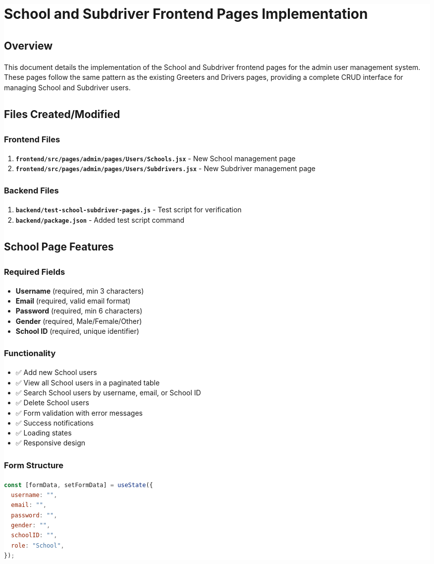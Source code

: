 # School and Subdriver Frontend Pages Implementation

## Overview

This document details the implementation of the School and Subdriver frontend pages for the admin user management system. These pages follow the same pattern as the existing Greeters and Drivers pages, providing a complete CRUD interface for managing School and Subdriver users.

## Files Created/Modified

### Frontend Files

1. **`frontend/src/pages/admin/pages/Users/Schools.jsx`** - New School management page
2. **`frontend/src/pages/admin/pages/Users/Subdrivers.jsx`** - New Subdriver management page

### Backend Files

1. **`backend/test-school-subdriver-pages.js`** - Test script for verification
2. **`backend/package.json`** - Added test script command

## School Page Features

### Required Fields
- **Username** (required, min 3 characters)
- **Email** (required, valid email format)
- **Password** (required, min 6 characters)
- **Gender** (required, Male/Female/Other)
- **School ID** (required, unique identifier)

### Functionality
- ✅ Add new School users
- ✅ View all School users in a paginated table
- ✅ Search School users by username, email, or School ID
- ✅ Delete School users
- ✅ Form validation with error messages
- ✅ Success notifications
- ✅ Loading states
- ✅ Responsive design

### Form Structure
```javascript
const [formData, setFormData] = useState({
  username: "",
  email: "",
  password: "",
  gender: "",
  schoolID: "",
  role: "School",
});
```
